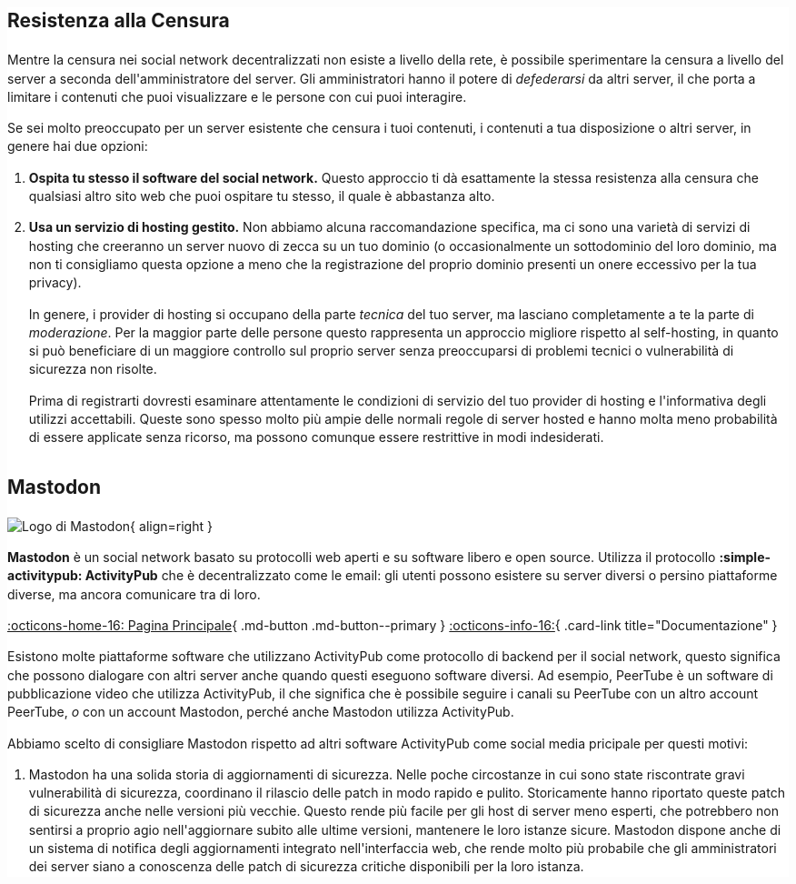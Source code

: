 ## Resistenza alla Censura

Mentre la censura nei social network decentralizzati non esiste a livello della rete, è possibile sperimentare la censura a livello del server a seconda dell'amministratore del server. Gli amministratori hanno il potere di _defederarsi_ da altri server, il che porta a limitare i contenuti che puoi visualizzare e le persone con cui puoi interagire.

Se sei molto preoccupato per un server esistente che censura i tuoi contenuti, i contenuti a tua disposizione o altri server, in genere hai due opzioni:

1. **Ospita tu stesso il software del social network.** Questo approccio ti dà esattamente la stessa resistenza alla censura che qualsiasi altro sito web che puoi ospitare tu stesso, il quale è abbastanza alto.

2. **Usa un servizio di hosting gestito.** Non abbiamo alcuna raccomandazione specifica, ma ci sono una varietà di servizi di hosting che creeranno un server nuovo di zecca su un tuo dominio (o occasionalmente un sottodominio del loro dominio, ma non ti consigliamo questa opzione a meno che la registrazione del proprio dominio presenti un onere eccessivo per la tua privacy).

   In genere, i provider di hosting si occupano della parte _tecnica_ del tuo server, ma lasciano completamente a te la parte di _moderazione_. Per la maggior parte delle persone questo rappresenta un approccio migliore rispetto al self-hosting, in quanto si può beneficiare di un maggiore controllo sul proprio server senza preoccuparsi di problemi tecnici o vulnerabilità di sicurezza non risolte.

   Prima di registrarti dovresti esaminare attentamente le condizioni di servizio del tuo provider di hosting e l'informativa degli utilizzi accettabili. Queste sono spesso molto più ampie delle normali regole di server hosted e hanno molta meno probabilità di essere applicate senza ricorso, ma possono comunque essere restrittive in modi indesiderati.

## Mastodon

<div class="admonition recommendation" markdown>

![Logo di Mastodon](assets/img/social-networks/mastodon.svg){ align=right }

**Mastodon** è un social network basato su protocolli web aperti e su software libero e open source. Utilizza il protocollo **:simple-activitypub: ActivityPub** che è decentralizzato come le email: gli utenti possono esistere su server diversi o persino piattaforme diverse, ma ancora comunicare tra di loro.

[:octicons-home-16: Pagina Principale](https://joinmastodon.org){ .md-button .md-button--primary }
[:octicons-info-16:](https://docs.joinmastodon.org){ .card-link title="Documentazione" }

</div>

Esistono molte piattaforme software che utilizzano ActivityPub come protocollo di backend per il social network, questo significa che possono dialogare con altri server anche quando questi eseguono software diversi. Ad esempio, PeerTube è un software di pubblicazione video che utilizza ActivityPub, il che significa che è possibile seguire i canali su PeerTube con un altro account PeerTube, _o_ con un account Mastodon, perché anche Mastodon utilizza ActivityPub.

Abbiamo scelto di consigliare Mastodon rispetto ad altri software ActivityPub come social media pricipale per questi motivi:

1. Mastodon ha una solida storia di aggiornamenti di sicurezza. Nelle poche circostanze in cui sono state riscontrate gravi vulnerabilità di sicurezza, coordinano il rilascio delle patch in modo rapido e pulito. Storicamente hanno riportato queste patch di sicurezza anche nelle versioni più vecchie. Questo rende più facile per gli host di server meno esperti, che potrebbero non sentirsi a proprio agio nell'aggiornare subito alle ultime versioni, mantenere le loro istanze sicure. Mastodon dispone anche di un sistema di notifica degli aggiornamenti integrato nell'interfaccia web, che rende molto più probabile che gli amministratori dei server siano a conoscenza delle patch di sicurezza critiche disponibili per la loro istanza.
